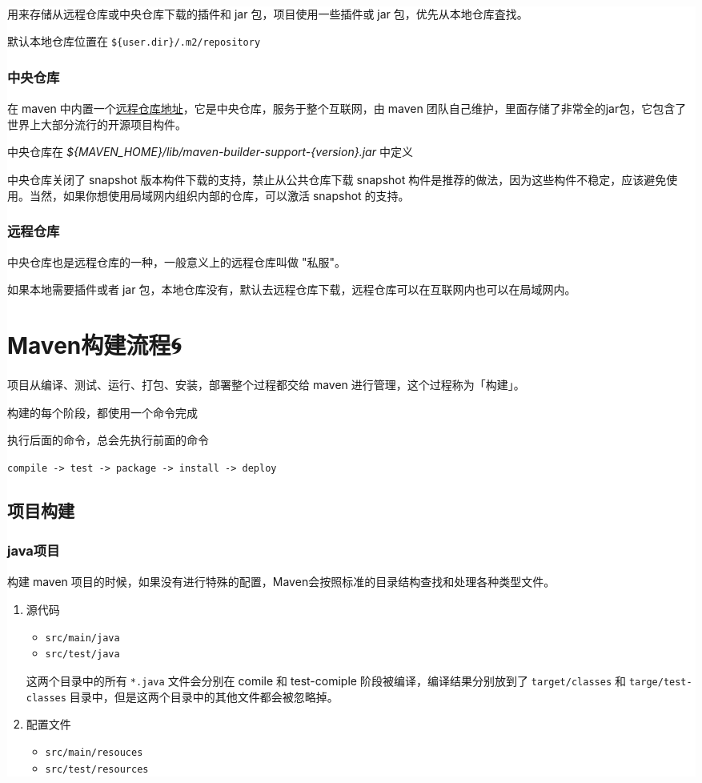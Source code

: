 用来存储从远程仓库或中央仓库下载的插件和 jar 包，项目使用一些插件或 jar 包，优先从本地仓库査找。

默认本地仓库位置在 `${user.dir}/.m2/repository`



### 中央仓库

在 maven 中内置一个[远程仓库地址]( http://repo1.maven.org/maven2)，它是中央仓库，服务于整个互联网，由 maven 团队自己维护，里面存储了非常全的jar包，它包含了世界上大部分流行的开源项目构件。

中央仓库在 *${MAVEN_HOME}/lib/maven-builder-support-{version}.jar* 中定义

中央仓库关闭了 snapshot 版本构件下载的支持，禁止从公共仓库下载 snapshot 构件是推荐的做法，因为这些构件不稳定，应该避免使用。当然，如果你想使用局域网内组织内部的仓库，可以激活 snapshot 的支持。



### 远程仓库

中央仓库也是远程仓库的一种，一般意义上的远程仓库叫做 "私服"。

如果本地需要插件或者 jar 包，本地仓库没有，默认去远程仓库下载，远程仓库可以在互联网内也可以在局域网内。







# Maven构建流程🌀

项目从编译、测试、运行、打包、安装，部署整个过程都交给 maven 进行管理，这个过程称为「构建」。

构建的每个阶段，都使用一个命令完成

执行后面的命令，总会先执行前面的命令

```
compile -> test -> package -> install -> deploy
```





## 项目构建

### java项目

构建 maven 项目的时候，如果没有进行特殊的配置，Maven会按照标准的目录结构查找和处理各种类型文件。

1. 源代码

   - `src/main/java`
   - `src/test/java` 

   这两个目录中的所有 `*.java` 文件会分别在 comile 和 test-comiple 阶段被编译，编译结果分别放到了 `target/classes` 和 `targe/test-classes` 目录中，但是这两个目录中的其他文件都会被忽略掉。

   

2. 配置文件
   - `src/main/resouces`
   - `src/test/resources`
